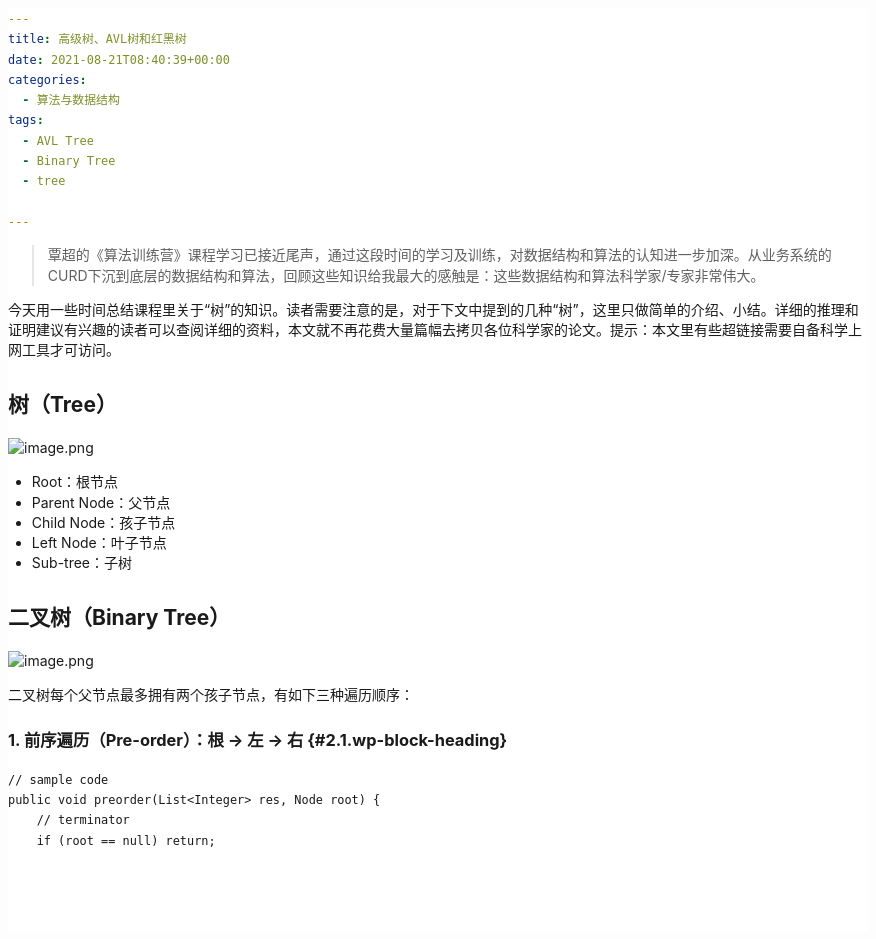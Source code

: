 ```yaml
---
title: 高级树、AVL树和红黑树
date: 2021-08-21T08:40:39+00:00
categories:
  - 算法与数据结构
tags:
  - AVL Tree
  - Binary Tree
  - tree

---
```

<blockquote class="wp-block-quote">
  <p>
    覃超的《算法训练营》课程学习已接近尾声，通过这段时间的学习及训练，对数据结构和算法的认知进一步加深。从业务系统的CURD下沉到底层的数据结构和算法，回顾这些知识给我最大的感触是：这些数据结构和算法科学家/专家非常伟大。
  </p>
</blockquote>

今天用一些时间总结课程里关于“树”的知识。读者需要注意的是，对于下文中提到的几种“树”，这里只做简单的介绍、小结。详细的推理和证明建议有兴趣的读者可以查阅详细的资料，本文就不再花费大量篇幅去拷贝各位科学家的论文。提示：本文里有些超链接需要自备科学上网工具才可访问。

## <span class="ez-toc-section" id="%E6%A0%91%EF%BC%88Tree%EF%BC%89"></span>树（Tree）<span class="ez-toc-section-end"></span>

<img decoding="async" src="https://p3-juejin.byteimg.com/tos-cn-i-k3u1fbpfcp/2d64ba53d21e4cb6b191a88bacf9d1fc~tplv-k3u1fbpfcp-watermark.awebp" alt="image.png" /> </figure> 
  * Root：根节点
  * Parent Node：父节点
  * Child Node：孩子节点
  * Left Node：叶子节点
  * Sub-tree：子树

## <span class="ez-toc-section" id="%E4%BA%8C%E5%8F%89%E6%A0%91%EF%BC%88Binary_Tree%EF%BC%89"></span>二叉树（Binary Tree）<span class="ez-toc-section-end"></span>

<img decoding="async" src="https://p6-juejin.byteimg.com/tos-cn-i-k3u1fbpfcp/e72b57aaf8774321924269fecc7c5b89~tplv-k3u1fbpfcp-watermark.awebp" alt="image.png" /> </figure> 

二叉树每个父节点最多拥有两个孩子节点，有如下三种遍历顺序：

### <span class="ez-toc-section" id="1_%E5%89%8D%E5%BA%8F%E9%81%8D%E5%8E%86%EF%BC%88Pre-order%EF%BC%89%EF%BC%9A%E6%A0%B9_-%3E_%E5%B7%A6_-%3E_%E5%8F%B3"></span>1. 前序遍历（Pre-order）：根 -> 左 -> 右<span class="ez-toc-section-end"></span> {#2.1.wp-block-heading}

<pre class="wp-block-code"><code lang="java" class="language-java">// sample code
public void preorder(List&lt;Integer&gt; res, Node root) {
    // terminator
    if (root == null) return;
    